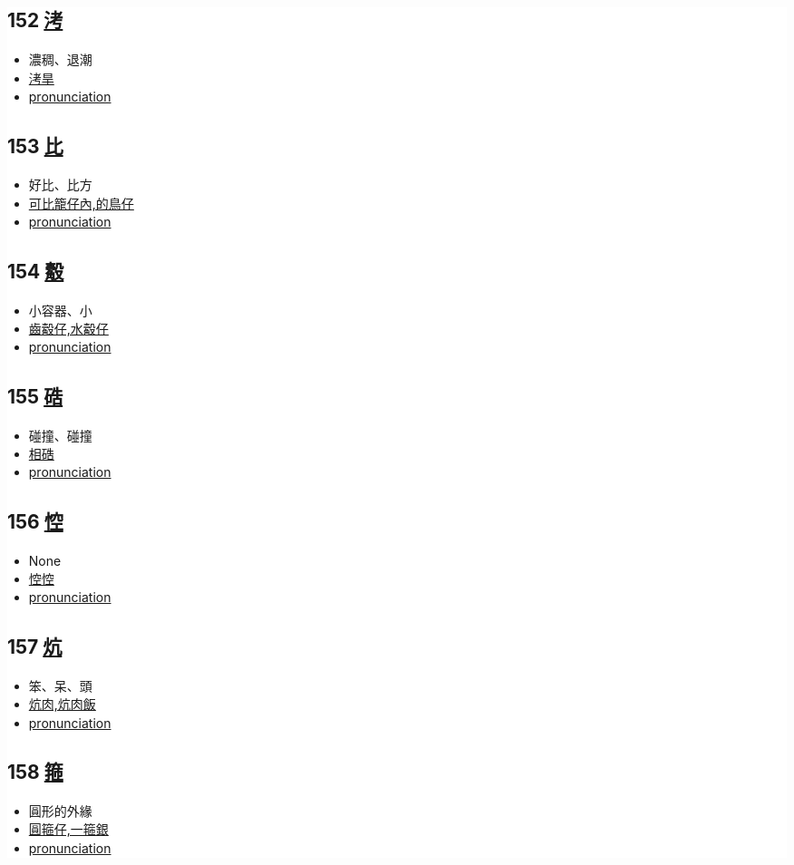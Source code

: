 ## 152 [洘](https://itaigi.tw/k/洘)
- 濃稠、退潮
- [洘旱](https://language.moe.gov.tw/upload/download/jts/02%E8%AA%9E%E8%A9%9E1(%E9%9F%B3%E6%AA%94)/0201_152_B.mp3)
- [pronunciation](https://language.moe.gov.tw/upload/download/jts/02%E8%AA%9E%E8%A9%9E1(%E9%9F%B3%E6%AA%94)/0201_152_A.mp3)

## 153 [比](https://itaigi.tw/k/比)
- 好比、比方
- [可比籠仔內,的鳥仔](https://language.moe.gov.tw/upload/download/jts/02%E8%AA%9E%E8%A9%9E1(%E9%9F%B3%E6%AA%94)/0201_153_B.mp3)
- [pronunciation](https://language.moe.gov.tw/upload/download/jts/02%E8%AA%9E%E8%A9%9E1(%E9%9F%B3%E6%AA%94)/0201_153_A.mp3)

## 154 [觳](https://itaigi.tw/k/觳)
- 小容器、小
- [齒觳仔,水觳仔](https://language.moe.gov.tw/upload/download/jts/02%E8%AA%9E%E8%A9%9E1(%E9%9F%B3%E6%AA%94)/0201_154_B.mp3)
- [pronunciation](https://language.moe.gov.tw/upload/download/jts/02%E8%AA%9E%E8%A9%9E1(%E9%9F%B3%E6%AA%94)/0201_154_A.mp3)

## 155 [硞](https://itaigi.tw/k/硞)
- 碰撞、碰撞
- [相硞](https://language.moe.gov.tw/upload/download/jts/02%E8%AA%9E%E8%A9%9E1(%E9%9F%B3%E6%AA%94)/0201_155_B.mp3)
- [pronunciation](https://language.moe.gov.tw/upload/download/jts/02%E8%AA%9E%E8%A9%9E1(%E9%9F%B3%E6%AA%94)/0201_155_A.mp3)

## 156 [悾](https://itaigi.tw/k/悾)
- None
- [悾悾](https://language.moe.gov.tw/upload/download/jts/02%E8%AA%9E%E8%A9%9E1(%E9%9F%B3%E6%AA%94)/0201_156_B.mp3)
- [pronunciation](https://language.moe.gov.tw/upload/download/jts/02%E8%AA%9E%E8%A9%9E1(%E9%9F%B3%E6%AA%94)/0201_156_A.mp3)

## 157 [炕](https://itaigi.tw/k/炕)
- 笨、呆、頭
- [炕肉,炕肉飯](https://language.moe.gov.tw/upload/download/jts/02%E8%AA%9E%E8%A9%9E1(%E9%9F%B3%E6%AA%94)/0201_157_B.mp3)
- [pronunciation](https://language.moe.gov.tw/upload/download/jts/02%E8%AA%9E%E8%A9%9E1(%E9%9F%B3%E6%AA%94)/0201_157_A.mp3)

## 158 [箍](https://itaigi.tw/k/箍)
- 圓形的外緣
- [圓箍仔,一箍銀](https://language.moe.gov.tw/upload/download/jts/02%E8%AA%9E%E8%A9%9E1(%E9%9F%B3%E6%AA%94)/0201_158_B.mp3)
- [pronunciation](https://language.moe.gov.tw/upload/download/jts/02%E8%AA%9E%E8%A9%9E1(%E9%9F%B3%E6%AA%94)/0201_158_A.mp3)
